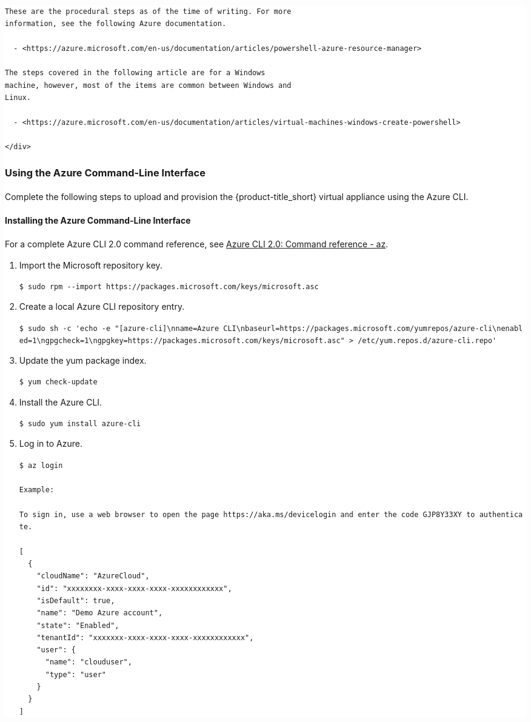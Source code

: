     These are the procedural steps as of the time of writing. For more
    information, see the following Azure documentation.
    
      - <https://azure.microsoft.com/en-us/documentation/articles/powershell-azure-resource-manager>
    
    The steps covered in the following article are for a Windows
    machine, however, most of the items are common between Windows and
    Linux.
    
      - <https://azure.microsoft.com/en-us/documentation/articles/virtual-machines-windows-create-powershell>
    
    </div>

### Using the Azure Command-Line Interface

Complete the following steps to upload and provision the
{product-title\_short} virtual appliance using the Azure CLI.

#### Installing the Azure Command-Line Interface

<div class="note">

For a complete Azure CLI 2.0 command reference, see [Azure CLI 2.0:
Command reference -
az](https://docs.microsoft.com/en-us/cli/azure/?view=azure-cli-latest).

</div>

1.  Import the Microsoft repository key.
    
        $ sudo rpm --import https://packages.microsoft.com/keys/microsoft.asc

2.  Create a local Azure CLI repository entry.
    
        $ sudo sh -c 'echo -e "[azure-cli]\nname=Azure CLI\nbaseurl=https://packages.microsoft.com/yumrepos/azure-cli\nenabled=1\ngpgcheck=1\ngpgkey=https://packages.microsoft.com/keys/microsoft.asc" > /etc/yum.repos.d/azure-cli.repo'

3.  Update the yum package index.
    
        $ yum check-update

4.  Install the Azure CLI.
    
        $ sudo yum install azure-cli

5.  Log in to Azure.
    
        $ az login
        
        Example:
        
        To sign in, use a web browser to open the page https://aka.ms/devicelogin and enter the code GJP8Y33XY to authenticate.
        
        [
          {
            "cloudName": "AzureCloud",
            "id": "xxxxxxxx-xxxx-xxxx-xxxx-xxxxxxxxxxxx",
            "isDefault": true,
            "name": "Demo Azure account",
            "state": "Enabled",
            "tenantId": "xxxxxxx-xxxx-xxxx-xxxx-xxxxxxxxxxxx",
            "user": {
              "name": "clouduser",
              "type": "user"
            }
          }
        ]
